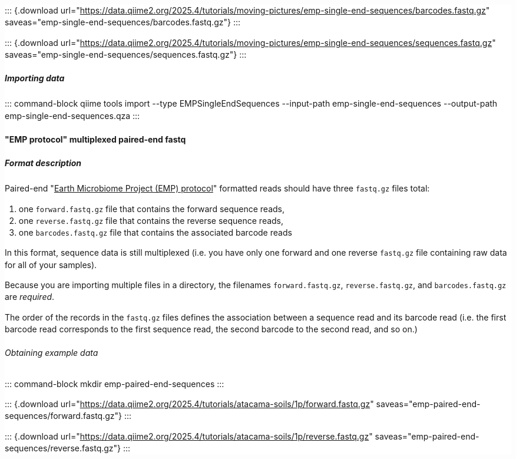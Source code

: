 ::: {.download url="https://data.qiime2.org/2025.4/tutorials/moving-pictures/emp-single-end-sequences/barcodes.fastq.gz" saveas="emp-single-end-sequences/barcodes.fastq.gz"}
:::

::: {.download url="https://data.qiime2.org/2025.4/tutorials/moving-pictures/emp-single-end-sequences/sequences.fastq.gz" saveas="emp-single-end-sequences/sequences.fastq.gz"}
:::

##### Importing data

::: command-block
qiime tools import \--type EMPSingleEndSequences \--input-path
emp-single-end-sequences \--output-path emp-single-end-sequences.qza
:::

#### \"EMP protocol\" multiplexed paired-end fastq

##### Format description

Paired-end \"[Earth Microbiome Project (EMP)
protocol](http://www.earthmicrobiome.org/protocols-and-standards/)\"
formatted reads should have three `fastq.gz` files total:

1.  one `forward.fastq.gz` file that contains the forward sequence
    reads,
2.  one `reverse.fastq.gz` file that contains the reverse sequence
    reads,
3.  one `barcodes.fastq.gz` file that contains the associated barcode
    reads

In this format, sequence data is still multiplexed (i.e. you have only
one forward and one reverse `fastq.gz` file containing raw data for all
of your samples).

Because you are importing multiple files in a directory, the filenames
`forward.fastq.gz`, `reverse.fastq.gz`, and `barcodes.fastq.gz` are
*required*.

The order of the records in the `fastq.gz` files defines the association
between a sequence read and its barcode read (i.e. the first barcode
read corresponds to the first sequence read, the second barcode to the
second read, and so on.)

###### Obtaining example data

::: command-block
mkdir emp-paired-end-sequences
:::

::: {.download url="https://data.qiime2.org/2025.4/tutorials/atacama-soils/1p/forward.fastq.gz" saveas="emp-paired-end-sequences/forward.fastq.gz"}
:::

::: {.download url="https://data.qiime2.org/2025.4/tutorials/atacama-soils/1p/reverse.fastq.gz" saveas="emp-paired-end-sequences/reverse.fastq.gz"}
:::
